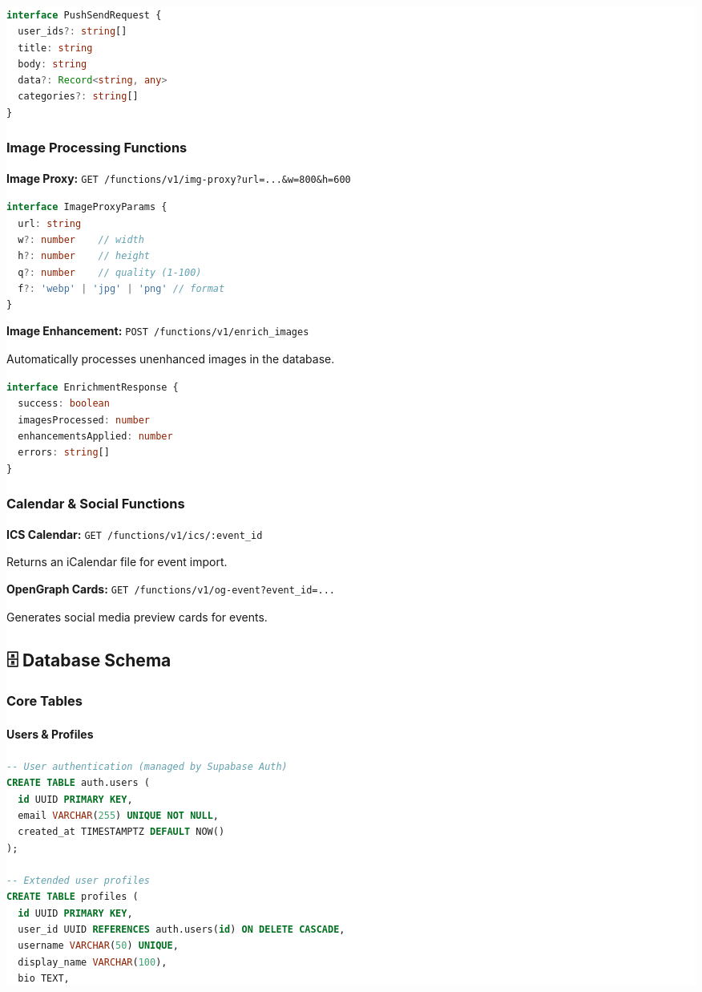 ```typescript
interface PushSendRequest {
  user_ids?: string[]
  title: string
  body: string
  data?: Record<string, any>
  categories?: string[]
}
```

### Image Processing Functions

**Image Proxy:** `GET /functions/v1/img-proxy?url=...&w=800&h=600`

```typescript
interface ImageProxyParams {
  url: string
  w?: number    // width
  h?: number    // height
  q?: number    // quality (1-100)
  f?: 'webp' | 'jpg' | 'png' // format
}
```

**Image Enhancement:** `POST /functions/v1/enrich_images`

Automatically processes unenhanced images in the database.

```typescript
interface EnrichmentResponse {
  success: boolean
  imagesProcessed: number
  enhancementsApplied: number
  errors: string[]
}
```

### Calendar & Social Functions

**ICS Calendar:** `GET /functions/v1/ics/:event_id`

Returns an iCalendar file for event import.

**OpenGraph Cards:** `GET /functions/v1/og-event?event_id=...`

Generates social media preview cards for events.

## 🗄️ Database Schema

### Core Tables

#### Users & Profiles

```sql
-- User authentication (managed by Supabase Auth)
CREATE TABLE auth.users (
  id UUID PRIMARY KEY,
  email VARCHAR(255) UNIQUE NOT NULL,
  created_at TIMESTAMPTZ DEFAULT NOW()
);

-- Extended user profiles
CREATE TABLE profiles (
  id UUID PRIMARY KEY,
  user_id UUID REFERENCES auth.users(id) ON DELETE CASCADE,
  username VARCHAR(50) UNIQUE,
  display_name VARCHAR(100),
  bio TEXT,
```